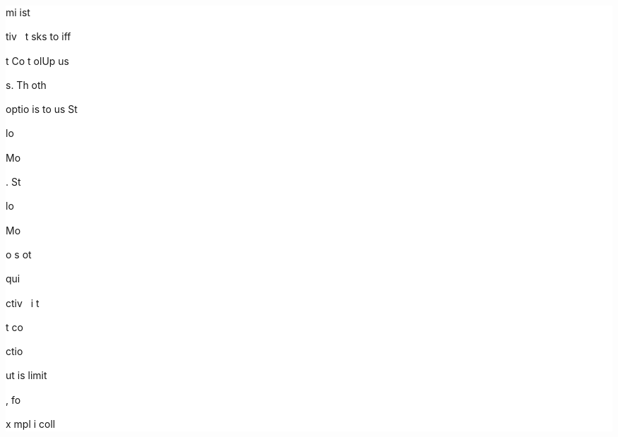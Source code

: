 mi
ist

tiv
  t
sks to 
iff



t Co
t
olUp us

s. Th
 oth

 optio
 is to us
 St



lo

 Mo

. St



lo

 Mo

 
o
s 
ot 

qui

 

 
ctiv
  i
t



t co


ctio
 
ut is limit

, fo
 
x
mpl
 i
 coll
